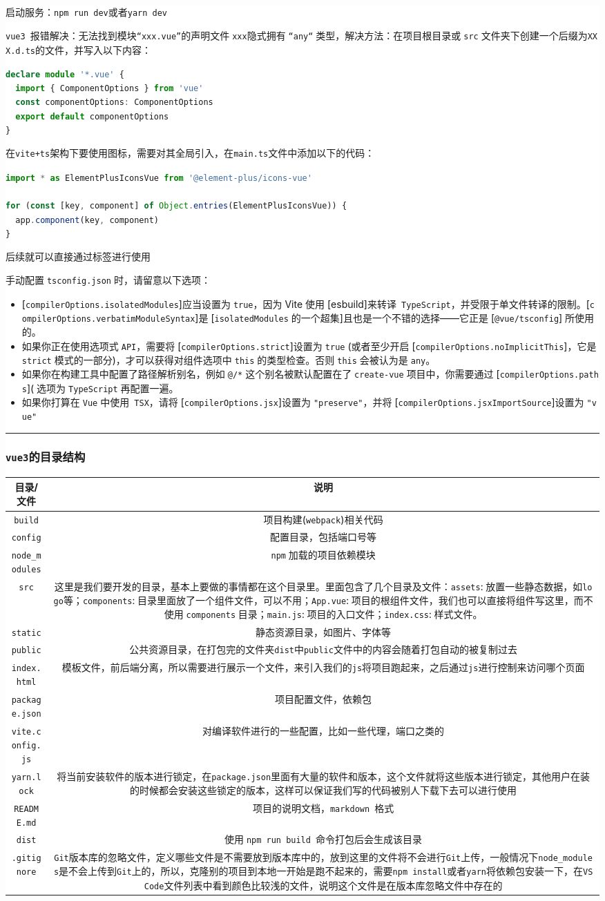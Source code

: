启动服务：`npm run dev`或者`yarn dev`

`vue3 `报错解决：无法找到模块`“xxx.vue”`的声明文件 `xxx`隐式拥有 `“any“` 类型，解决方法：在项目根目录或 `src` 文件夹下创建一个后缀为` XXX.d.ts `的文件，并写入以下内容：

```ts
declare module '*.vue' {
  import { ComponentOptions } from 'vue'
  const componentOptions: ComponentOptions
  export default componentOptions
}
```

在`vite+ts`架构下要使用图标，需要对其全局引入，在`main.ts`文件中添加以下的代码：

```ts
import * as ElementPlusIconsVue from '@element-plus/icons-vue'

for (const [key, component] of Object.entries(ElementPlusIconsVue)) {
  app.component(key, component)
}
```

后续就可以直接通过标签进行使用

手动配置 `tsconfig.json` 时，请留意以下选项：

- [`compilerOptions.isolatedModules`]应当设置为 `true`，因为 Vite 使用 [esbuild]来转译` TypeScript`，并受限于单文件转译的限制。[`compilerOptions.verbatimModuleSyntax`]是 [`isolatedModules` 的一个超集]且也是一个不错的选择——它正是 [`@vue/tsconfig`] 所使用的。
- 如果你正在使用选项式 `API`，需要将 [`compilerOptions.strict`]设置为 `true` (或者至少开启 [`compilerOptions.noImplicitThis`]，它是 `strict` 模式的一部分)，才可以获得对组件选项中 `this` 的类型检查。否则 `this` 会被认为是 `any`。
- 如果你在构建工具中配置了路径解析别名，例如 `@/*` 这个别名被默认配置在了 `create-vue` 项目中，你需要通过 [`compilerOptions.paths`]( 选项为 `TypeScript` 再配置一遍。
- 如果你打算在 `Vue` 中使用` TSX`，请将 [`compilerOptions.jsx`]设置为 `"preserve"`，并将 [`compilerOptions.jsxImportSource`]设置为 `"vue"`

***

### `vue3`的目录结构

|    目录/文件     |                             说明                             |
| :--------------: | :----------------------------------------------------------: |
|     `build`      |                 项目构建(`webpack`)相关代码                  |
|     `config`     |                    配置目录，包括端口号等                    |
|  `node_modules`  |                   `npm` 加载的项目依赖模块                   |
|      `src`       | 这里是我们要开发的目录，基本上要做的事情都在这个目录里。里面包含了几个目录及文件：`assets`: 放置一些静态数据，如`logo`等；`components`: 目录里面放了一个组件文件，可以不用；`App.vue`: 项目的根组件文件，我们也可以直接将组件写这里，而不使用 `components` 目录；`main.js`: 项目的入口文件；`index.css`: 样式文件。 |
|     `static`     |                 静态资源目录，如图片、字体等                 |
|     `public`     | 公共资源目录，在打包完的文件夹`dist`中`public`文件中的内容会随着打包自动的被复制过去 |
|   `index.html`   | 模板文件，前后端分离，所以需要进行展示一个文件，来引入我们的`js`将项目跑起来，之后通过`js`进行控制来访问哪个页面 |
|  `package.json`  |                     项目配置文件，依赖包                     |
| `vite.config.js` |      对编译软件进行的一些配置，比如一些代理，端口之类的      |
|   `yarn.lock`    | 将当前安装软件的版本进行锁定，在`package.json`里面有大量的软件和版本，这个文件就将这些版本进行锁定，其他用户在装的时候都会安装这些锁定的版本，这样可以保证我们写的代码被别人下载下去可以进行使用 |
|   `README.md`    |               项目的说明文档，`markdown `格式                |
|      `dist`      |         使用 `npm run build `命令打包后会生成该目录          |
|   `.gitignore`   | `Git`版本库的忽略文件，定义哪些文件是不需要放到版本库中的，放到这里的文件将不会进行`Git`上传，一般情况下`node_modules`是不会上传到`Git`上的，所以，克隆别的项目到本地一开始是跑不起来的，需要`npm install`或者`yarn`将依赖包安装一下，在`VSCode`文件列表中看到颜色比较浅的文件，说明这个文件是在版本库忽略文件中存在的 |
